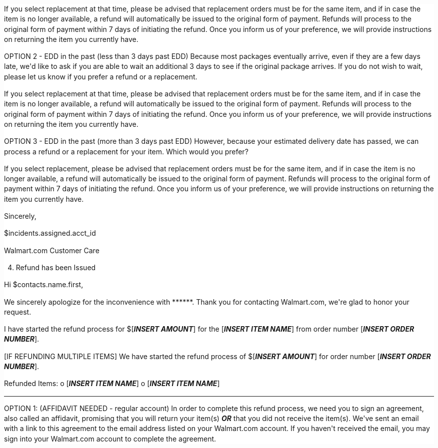 If you select replacement at that time, please be advised that replacement orders must be for the same item, and if in case the item is no longer available, a refund will automatically be issued to the original form of payment.  Refunds will process to the original form of payment within 7 days of initiating the refund. Once you inform us of your preference, we will provide instructions on returning the item you currently have.  

OPTION 2 - EDD in the past (less than 3 days past EDD)
Because most packages eventually arrive, even if they are a few days late, we'd like to ask if you are able to wait an additional 3 days to see if the original package arrives. If you do not wish to wait, please let us know if you prefer a refund or a replacement.

If you select replacement at that time, please be advised that replacement orders must be for the same item, and if in case the item is no longer available, a refund will automatically be issued to the original form of payment. Refunds will process to the original form of payment within 7 days of initiating the refund. Once you inform us of your preference, we will provide instructions on returning the item you currently have.  

OPTION 3 - EDD in the past (more than 3 days past EDD)
However, because your estimated delivery date has passed, we can process a refund or a replacement for your item. Which would you prefer?

If you select replacement, please be advised that replacement orders must be for the same item, and if in case the item is no longer available, a refund will automatically be issued to the original form of payment. Refunds will process to the original form of payment within 7 days of initiating the refund. Once you inform us of your preference, we will provide instructions on returning the item you currently have.  


Sincerely,

$incidents.assigned.acct_id

Walmart.com Customer Care

4. Refund has been Issued


Hi $contacts.name.first,

We sincerely apologize for the inconvenience with ******.  Thank you for contacting Walmart.com, we're glad to honor your request.

I have started the refund process for $[*****INSERT AMOUNT*****] for the [***INSERT ITEM NAME***] from order number [*****INSERT ORDER NUMBER*****].

[IF REFUNDING MULTIPLE ITEMS]
We have started the refund process of  $[*****INSERT AMOUNT*****] for order number [*****INSERT ORDER NUMBER*****].

Refunded Items:
o    [***INSERT ITEM NAME***]
o    [***INSERT ITEM NAME***]

********************************************************


OPTION 1: (AFFIDAVIT NEEDED - regular account)
In order to complete this refund process, we need you to sign an agreement, also called an affidavit, promising that you will return your item(s) ***OR*** that you did not receive the item(s). We've sent an email with a link to this agreement to the email address listed on your Walmart.com account. If you haven't received the email, you may sign into your Walmart.com account to complete the agreement.
